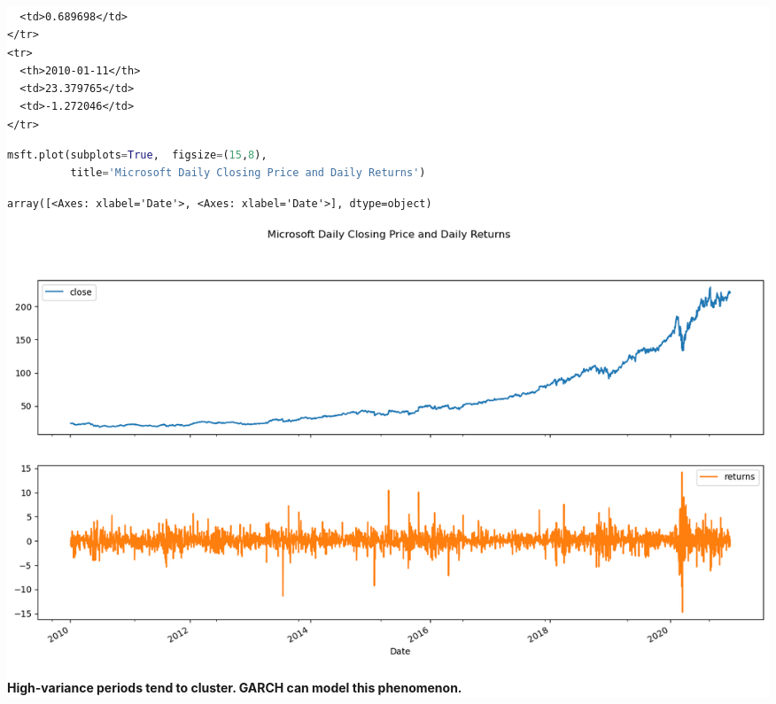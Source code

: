       <td>0.689698</td>
    </tr>
    <tr>
      <th>2010-01-11</th>
      <td>23.379765</td>
      <td>-1.272046</td>
    </tr>
  </tbody>
</table>
</div>




```python
msft.plot(subplots=True,  figsize=(15,8),
          title='Microsoft Daily Closing Price and Daily Returns')
```




    array([<Axes: xlabel='Date'>, <Axes: xlabel='Date'>], dtype=object)




    
![png](output_28_1.png)
    


__High-variance periods tend to cluster. GARCH can model this phenomenon.__
